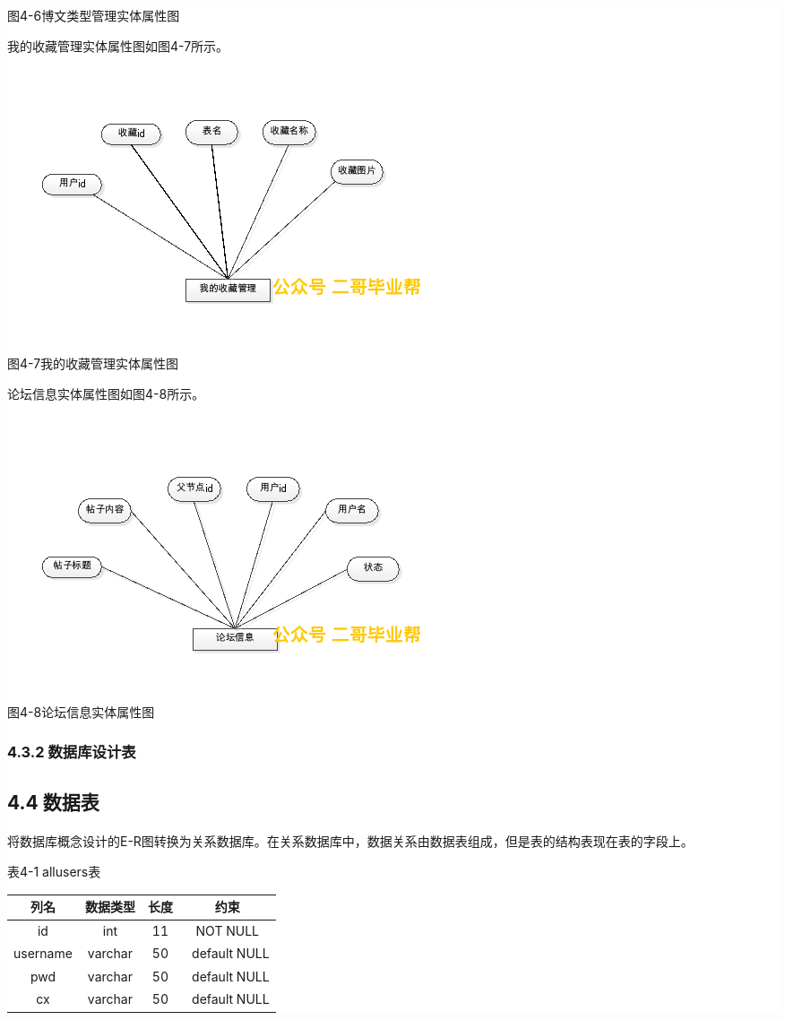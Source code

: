 图4-6博文类型管理实体属性图

我的收藏管理实体属性图如图4-7所示。

![](/md/blog.010.png)

图4-7我的收藏管理实体属性图

论坛信息实体属性图如图4-8所示。

![](/md/blog.011.png)

图4-8论坛信息实体属性图

### 4.3.2 数据库设计表
## 4.4 数据表
将数据库概念设计的E-R图转换为关系数据库。在关系数据库中，数据关系由数据表组成，但是表的结构表现在表的字段上。

表4-1 allusers表

|列名|数据类型|长度|约束|
| :-: | :-: | :-: | :-: |
|id|int|11|NOT NULL|
|username|varchar|50|` `default NULL|
|pwd|varchar|50|` `default NULL|
|cx|varchar|50|` `default NULL|
